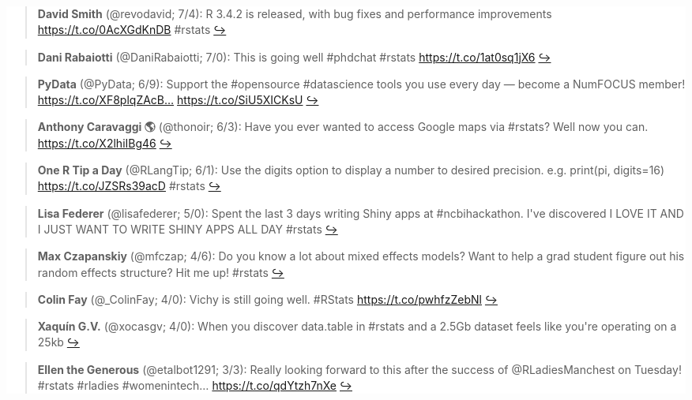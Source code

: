 


> **David Smith** (@revodavid; 7/4): R 3.4.2 is released, with bug fixes and performance improvements https://t.co/0AcXGdKnDB #rstats  [&#8618;](https://twitter.com/dataandme/status/913439873595355137)




> **Dani Rabaiotti** (@DaniRabaiotti; 7/0): This is going well #phdchat #rstats https://t.co/1at0sq1jX6  [&#8618;](https://twitter.com/dataandme/status/913446257439514632)




> **PyData** (@PyData; 6/9): Support the #opensource #datascience tools you use every day — become a NumFOCUS member! https://t.co/XF8plqZAcB… https://t.co/SiU5XICKsU  [&#8618;](https://twitter.com/dataandme/status/913445731272404992)




> **Anthony Caravaggi 🌎** (@thonoir; 6/3): Have you ever wanted to access Google maps via #rstats? Well now you can. https://t.co/X2lhiIBg46  [&#8618;](https://twitter.com/dataandme/status/913458207875530752)




> **One R Tip a Day** (@RLangTip; 6/1): Use the digits option to display a number to desired precision. e.g. print(pi, digits=16) https://t.co/JZSRs39acD #rstats  [&#8618;](https://twitter.com/dataandme/status/913463318463090691)




> **Lisa Federer** (@lisafederer; 5/0): Spent the last 3 days writing Shiny apps at #ncbihackathon. I've discovered I LOVE IT AND I JUST WANT TO WRITE SHINY APPS ALL DAY #rstats  [&#8618;](https://twitter.com/dataandme/status/913458489309188096)




> **Max Czapanskiy** (@mfczap; 4/6): Do you know a lot about mixed effects models? Want to help a grad student figure out his random effects structure? Hit me up! #rstats  [&#8618;](https://twitter.com/dataandme/status/913420571265818624)




> **Colin Fay** (@_ColinFay; 4/0): Vichy is still going well. #RStats https://t.co/pwhfzZebNl  [&#8618;](https://twitter.com/dataandme/status/913437588912066560)




> **Xaquín G.V.** (@xocasgv; 4/0): When you discover data.table in #rstats and a 2.5Gb dataset feels like you're operating on a 25kb  [&#8618;](https://twitter.com/dataandme/status/913394097678888962)




> **Ellen the Generous** (@etalbot1291; 3/3): Really looking forward to this after the success of @RLadiesManchest on Tuesday! #rstats #rladies #womenintech… https://t.co/qdYtzh7nXe  [&#8618;](https://twitter.com/dataandme/status/913406723133726720)


